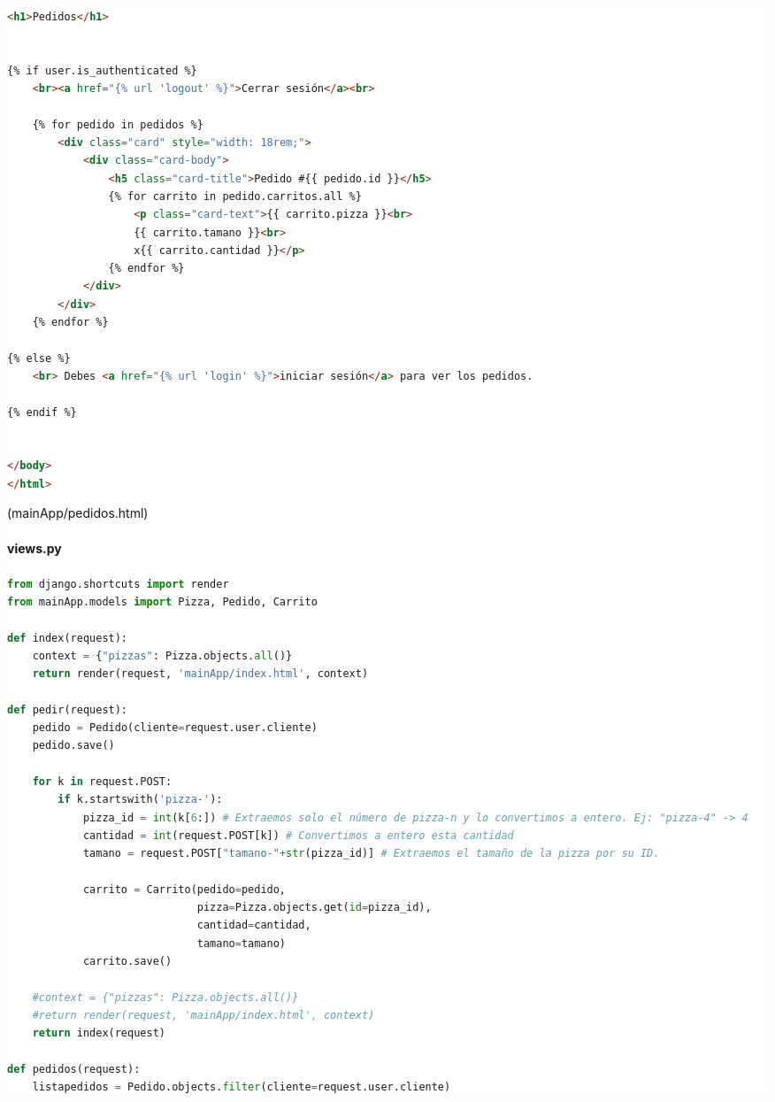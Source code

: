 ```html
<h1>Pedidos</h1>


{% if user.is_authenticated %}
    <br><a href="{% url 'logout' %}">Cerrar sesión</a><br>

    {% for pedido in pedidos %}
        <div class="card" style="width: 18rem;">
            <div class="card-body">
                <h5 class="card-title">Pedido #{{ pedido.id }}</h5>
                {% for carrito in pedido.carritos.all %}
                    <p class="card-text">{{ carrito.pizza }}<br>
                    {{ carrito.tamano }}<br>
                    x{{ carrito.cantidad }}</p>
                {% endfor %}
            </div>
        </div>
    {% endfor %}

{% else %}
    <br> Debes <a href="{% url 'login' %}">iniciar sesión</a> para ver los pedidos.

{% endif %}


</body>
</html>
```
(mainApp/pedidos.html)

#### views.py
```python
from django.shortcuts import render
from mainApp.models import Pizza, Pedido, Carrito

def index(request):
    context = {"pizzas": Pizza.objects.all()}
    return render(request, 'mainApp/index.html', context)

def pedir(request):
    pedido = Pedido(cliente=request.user.cliente)
    pedido.save()

    for k in request.POST:
        if k.startswith('pizza-'):
            pizza_id = int(k[6:]) # Extraemos solo el número de pizza-n y lo convertimos a entero. Ej: "pizza-4" -> 4
            cantidad = int(request.POST[k]) # Convertimos a entero esta cantidad
            tamano = request.POST["tamano-"+str(pizza_id)] # Extraemos el tamaño de la pizza por su ID.

            carrito = Carrito(pedido=pedido,
                              pizza=Pizza.objects.get(id=pizza_id),
                              cantidad=cantidad,
                              tamano=tamano)
            carrito.save()

    #context = {"pizzas": Pizza.objects.all()}
    #return render(request, 'mainApp/index.html', context)
    return index(request)

def pedidos(request):
    listapedidos = Pedido.objects.filter(cliente=request.user.cliente)
```